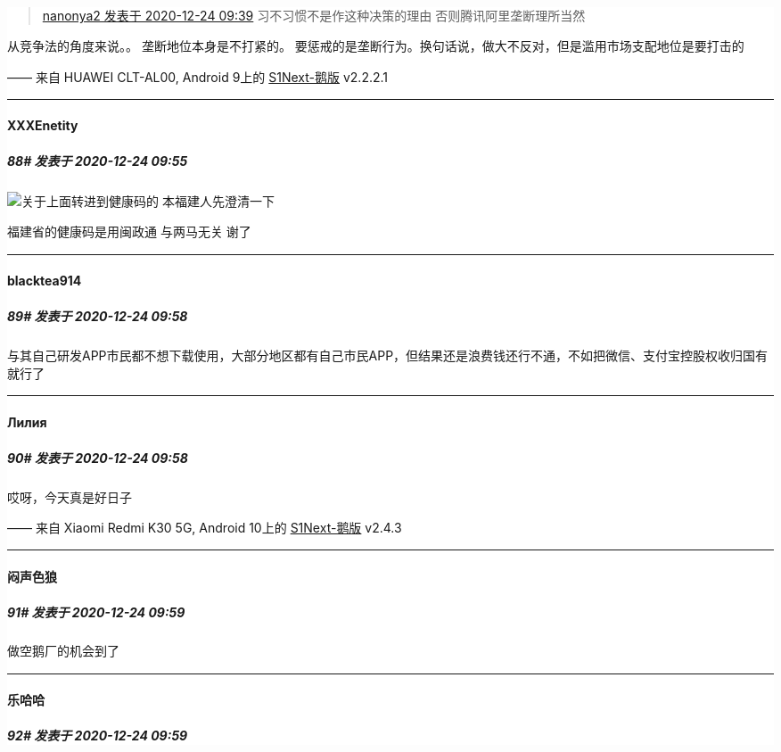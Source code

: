 
<blockquote><a href="httphttps://bbs.saraba1st.com/2b/forum.php?mod=redirect&amp;goto=findpost&amp;pid=49826286&amp;ptid=1979276" target="_blank">nanonya2 发表于 2020-12-24 09:39</a>
习不习惯不是作这种决策的理由
否则腾讯阿里垄断理所当然</blockquote>
从竞争法的角度来说。。
垄断地位本身是不打紧的。
要惩戒的是垄断行为。换句话说，做大不反对，但是滥用市场支配地位是要打击的

—— 来自 HUAWEI CLT-AL00, Android 9上的 [S1Next-鹅版](https://github.com/ykrank/S1-Next/releases) v2.2.2.1


-----

####  XXXEnetity  
##### 88#       发表于 2020-12-24 09:55


<img src="https://static.saraba1st.com/image/smiley/face2017/067.png" referrerpolicy="no-referrer">关于上面转进到健康码的 本福建人先澄清一下 

福建省的健康码是用闽政通 与两马无关 谢了 


-----

####  blacktea914  
##### 89#       发表于 2020-12-24 09:58


与其自己研发APP市民都不想下载使用，大部分地区都有自己市民APP，但结果还是浪费钱还行不通，不如把微信、支付宝控股权收归国有就行了


-----

####  Лилия  
##### 90#       发表于 2020-12-24 09:58


哎呀，今天真是好日子

—— 来自 Xiaomi Redmi K30 5G, Android 10上的 [S1Next-鹅版](https://github.com/ykrank/S1-Next/releases) v2.4.3


-----

####  闷声色狼  
##### 91#       发表于 2020-12-24 09:59


做空鹅厂的机会到了


-----

####  乐哈哈  
##### 92#       发表于 2020-12-24 09:59

